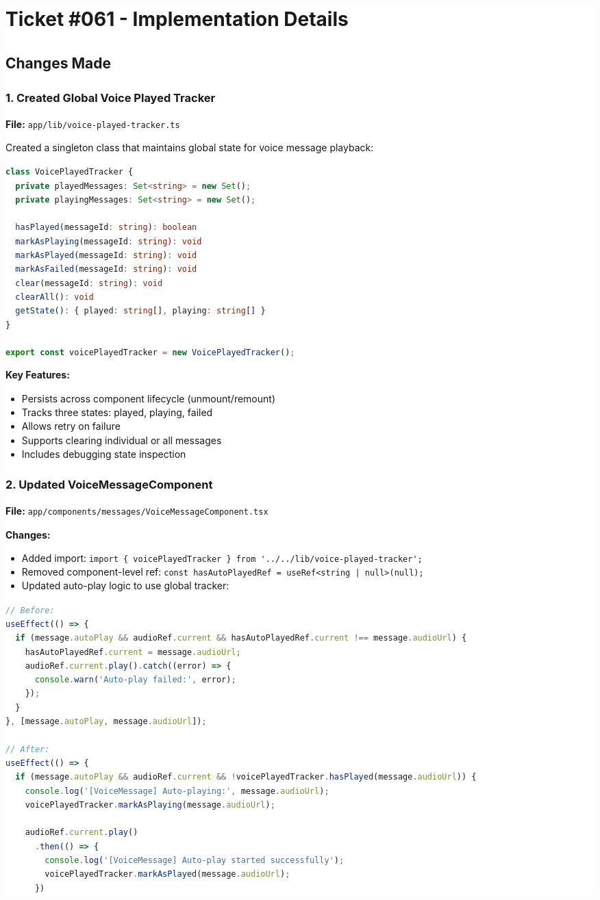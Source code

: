 # Ticket #061 - Implementation Details

## Changes Made

### 1. Created Global Voice Played Tracker

**File:** `app/lib/voice-played-tracker.ts`

Created a singleton class that maintains global state for voice message playback:

```typescript
class VoicePlayedTracker {
  private playedMessages: Set<string> = new Set();
  private playingMessages: Set<string> = new Set();

  hasPlayed(messageId: string): boolean
  markAsPlaying(messageId: string): void
  markAsPlayed(messageId: string): void
  markAsFailed(messageId: string): void
  clear(messageId: string): void
  clearAll(): void
  getState(): { played: string[], playing: string[] }
}

export const voicePlayedTracker = new VoicePlayedTracker();
```

**Key Features:**
- Persists across component lifecycle (unmount/remount)
- Tracks three states: played, playing, failed
- Allows retry on failure
- Supports clearing individual or all messages
- Includes debugging state inspection

### 2. Updated VoiceMessageComponent

**File:** `app/components/messages/VoiceMessageComponent.tsx`

**Changes:**
- Added import: `import { voicePlayedTracker } from '../../lib/voice-played-tracker';`
- Removed component-level ref: `const hasAutoPlayedRef = useRef<string | null>(null);`
- Updated auto-play logic to use global tracker:

```typescript
// Before:
useEffect(() => {
  if (message.autoPlay && audioRef.current && hasAutoPlayedRef.current !== message.audioUrl) {
    hasAutoPlayedRef.current = message.audioUrl;
    audioRef.current.play().catch((error) => {
      console.warn('Auto-play failed:', error);
    });
  }
}, [message.autoPlay, message.audioUrl]);

// After:
useEffect(() => {
  if (message.autoPlay && audioRef.current && !voicePlayedTracker.hasPlayed(message.audioUrl)) {
    console.log('[VoiceMessage] Auto-playing:', message.audioUrl);
    voicePlayedTracker.markAsPlaying(message.audioUrl);

    audioRef.current.play()
      .then(() => {
        console.log('[VoiceMessage] Auto-play started successfully');
        voicePlayedTracker.markAsPlayed(message.audioUrl);
      })
```